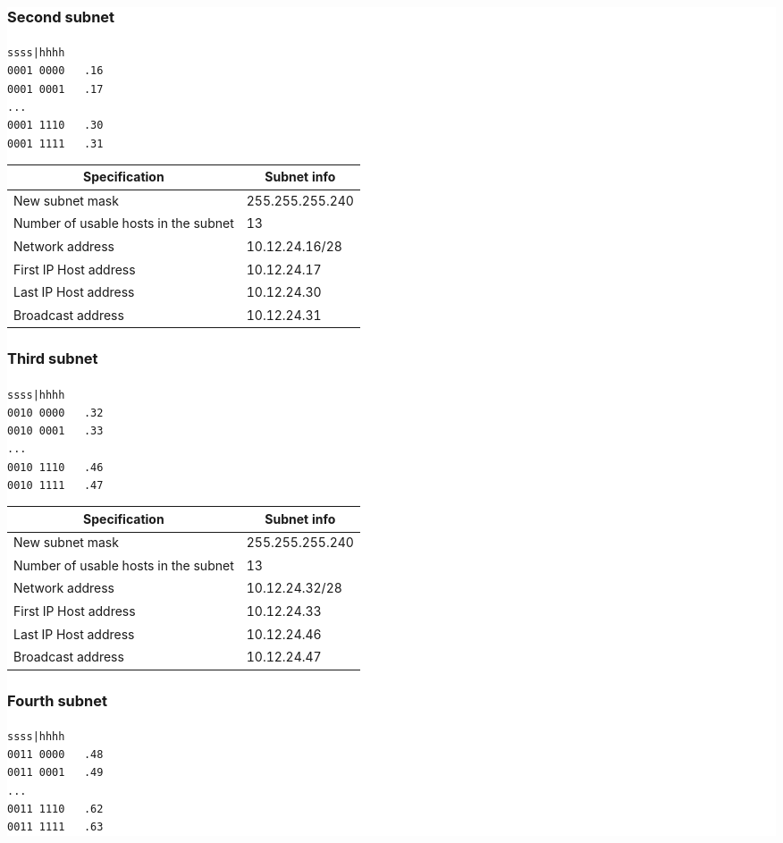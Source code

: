 ### Second subnet

```
ssss|hhhh
0001 0000   .16
0001 0001   .17
...
0001 1110   .30
0001 1111   .31
```


| Specification                          | Subnet info     |
|----------------------------------------|-----------------|
| New subnet mask                        | 255.255.255.240 |
| Number of usable hosts in the subnet 	 | 13              |
| Network address                        | 10.12.24.16/28  |
| First IP Host address                  | 10.12.24.17     |
| Last IP Host address                   | 10.12.24.30     |
| Broadcast address                      | 10.12.24.31     |


### Third subnet

```
ssss|hhhh
0010 0000   .32
0010 0001   .33
...
0010 1110   .46
0010 1111   .47
```

| Specification                          | Subnet info     |
|----------------------------------------|-----------------|
| New subnet mask                        | 255.255.255.240 |
| Number of usable hosts in the subnet 	 | 13              |
| Network address                        | 10.12.24.32/28  |
| First IP Host address                  | 10.12.24.33     |
| Last IP Host address                   | 10.12.24.46     |
| Broadcast address                      | 10.12.24.47     |


### Fourth subnet

```
ssss|hhhh
0011 0000   .48
0011 0001   .49
...
0011 1110   .62
0011 1111   .63
```
